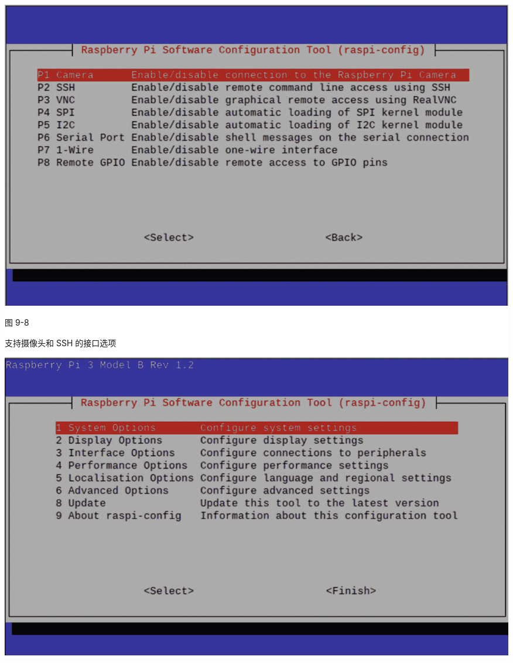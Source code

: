 ![img/496535_1_En_9_Fig8_HTML.jpg](img/496535_1_En_9_Fig8_HTML.jpg)

图 9-8

支持摄像头和 SSH 的接口选项

![img/496535_1_En_9_Fig7_HTML.jpg](img/496535_1_En_9_Fig7_HTML.jpg)
